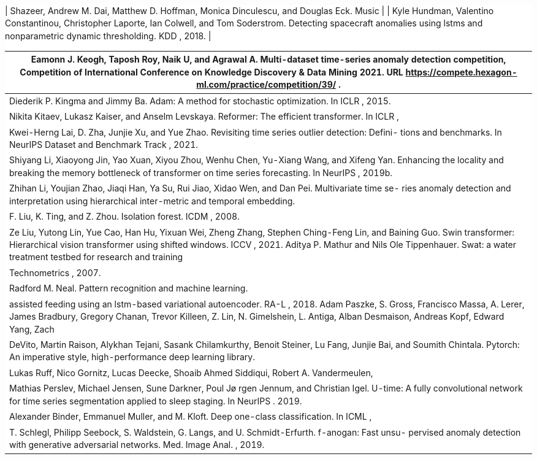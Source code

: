 | Shazeer, Andrew M. Dai, Matthew D. Hoffman, Monica Dinculescu, and Douglas Eck. Music                                                                                                                                                                                                                                                                                    |
| Kyle Hundman, Valentino Constantinou, Christopher Laporte, Ian Colwell, and Tom Soderstrom. Detecting spacecraft anomalies using lstms and nonparametric dynamic thresholding. KDD , 2018.                                                                                                                                                                               |

| Eamonn J. Keogh, Taposh Roy, Naik U, and Agrawal A. Multi-dataset time-series anomaly detection competition, Competition of International Conference on Knowledge Discovery & Data Mining 2021. URL https://compete.hexagon-ml.com/practice/competition/39/ .                                     |
|---------------------------------------------------------------------------------------------------------------------------------------------------------------------------------------------------------------------------------------------------------------------------------------------------|
| Diederik P. Kingma and Jimmy Ba. Adam: A method for stochastic optimization. In ICLR , 2015.                                                                                                                                                                                                      |
| Nikita Kitaev, Lukasz Kaiser, and Anselm Levskaya. Reformer: The efficient transformer. In ICLR ,                                                                                                                                                                                                 |
| Kwei-Herng Lai, D. Zha, Junjie Xu, and Yue Zhao. Revisiting time series outlier detection: Defini- tions and benchmarks. In NeurIPS Dataset and Benchmark Track , 2021.                                                                                                                           |
| Shiyang Li, Xiaoyong Jin, Yao Xuan, Xiyou Zhou, Wenhu Chen, Yu-Xiang Wang, and Xifeng Yan. Enhancing the locality and breaking the memory bottleneck of transformer on time series forecasting. In NeurIPS , 2019b.                                                                               |
| Zhihan Li, Youjian Zhao, Jiaqi Han, Ya Su, Rui Jiao, Xidao Wen, and Dan Pei. Multivariate time se- ries anomaly detection and interpretation using hierarchical inter-metric and temporal embedding.                                                                                              |
| F. Liu, K. Ting, and Z. Zhou. Isolation forest. ICDM , 2008.                                                                                                                                                                                                                                      |
| Ze Liu, Yutong Lin, Yue Cao, Han Hu, Yixuan Wei, Zheng Zhang, Stephen Ching-Feng Lin, and Baining Guo. Swin transformer: Hierarchical vision transformer using shifted windows. ICCV , 2021. Aditya P. Mathur and Nils Ole Tippenhauer. Swat: a water treatment testbed for research and training |
| Technometrics , 2007.                                                                                                                                                                                                                                                                             |
| Radford M. Neal. Pattern recognition and machine learning.                                                                                                                                                                                                                                        |
| assisted feeding using an lstm-based variational autoencoder. RA-L , 2018. Adam Paszke, S. Gross, Francisco Massa, A. Lerer, James Bradbury, Gregory Chanan, Trevor Killeen, Z. Lin, N. Gimelshein, L. Antiga, Alban Desmaison, Andreas Kopf, Edward Yang, Zach                                   |
| DeVito, Martin Raison, Alykhan Tejani, Sasank Chilamkurthy, Benoit Steiner, Lu Fang, Junjie Bai, and Soumith Chintala. Pytorch: An imperative style, high-performance deep learning library.                                                                                                      |
| Lukas Ruff, Nico Gornitz, Lucas Deecke, Shoaib Ahmed Siddiqui, Robert A. Vandermeulen,                                                                                                                                                                                                            |
| Mathias Perslev, Michael Jensen, Sune Darkner, Poul Jø rgen Jennum, and Christian Igel. U-time: A fully convolutional network for time series segmentation applied to sleep staging. In NeurIPS . 2019.                                                                                           |
| Alexander Binder, Emmanuel Muller, and M. Kloft. Deep one-class classification. In ICML ,                                                                                                                                                                                                         |
| T. Schlegl, Philipp Seebock, S. Waldstein, G. Langs, and U. Schmidt-Erfurth. f-anogan: Fast unsu- pervised anomaly detection with generative adversarial networks. Med. Image Anal. , 2019.                                                                                                       |
